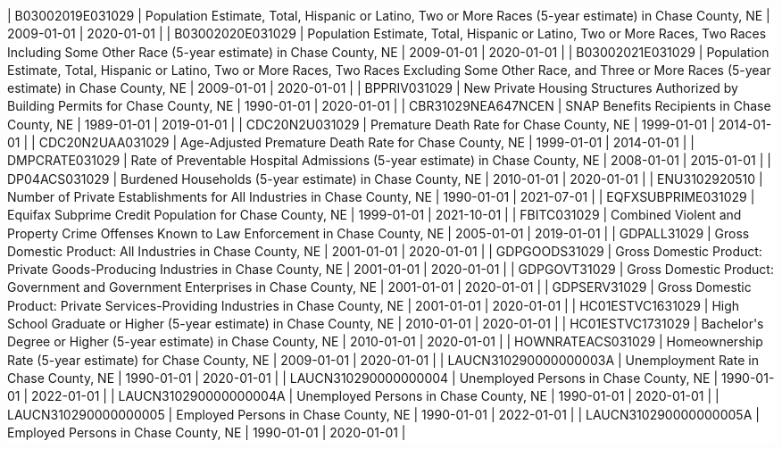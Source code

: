 | B03002019E031029          | Population Estimate, Total, Hispanic or Latino, Two or More Races (5-year estimate) in Chase County, NE                                                                   | 2009-01-01          | 2020-01-01        |
| B03002020E031029          | Population Estimate, Total, Hispanic or Latino, Two or More Races, Two Races Including Some Other Race (5-year estimate) in Chase County, NE                              | 2009-01-01          | 2020-01-01        |
| B03002021E031029          | Population Estimate, Total, Hispanic or Latino, Two or More Races, Two Races Excluding Some Other Race, and Three or More Races (5-year estimate) in Chase County, NE     | 2009-01-01          | 2020-01-01        |
| BPPRIV031029              | New Private Housing Structures Authorized by Building Permits for Chase County, NE                                                                                        | 1990-01-01          | 2020-01-01        |
| CBR31029NEA647NCEN        | SNAP Benefits Recipients in Chase County, NE                                                                                                                              | 1989-01-01          | 2019-01-01        |
| CDC20N2U031029            | Premature Death Rate for Chase County, NE                                                                                                                                 | 1999-01-01          | 2014-01-01        |
| CDC20N2UAA031029          | Age-Adjusted Premature Death Rate for Chase County, NE                                                                                                                    | 1999-01-01          | 2014-01-01        |
| DMPCRATE031029            | Rate of Preventable Hospital Admissions (5-year estimate) in Chase County, NE                                                                                             | 2008-01-01          | 2015-01-01        |
| DP04ACS031029             | Burdened Households (5-year estimate) in Chase County, NE                                                                                                                 | 2010-01-01          | 2020-01-01        |
| ENU3102920510             | Number of Private Establishments for All Industries in Chase County, NE                                                                                                   | 1990-01-01          | 2021-07-01        |
| EQFXSUBPRIME031029        | Equifax Subprime Credit Population for Chase County, NE                                                                                                                   | 1999-01-01          | 2021-10-01        |
| FBITC031029               | Combined Violent and Property Crime Offenses Known to Law Enforcement in Chase County, NE                                                                                 | 2005-01-01          | 2019-01-01        |
| GDPALL31029               | Gross Domestic Product: All Industries in Chase County, NE                                                                                                                | 2001-01-01          | 2020-01-01        |
| GDPGOODS31029             | Gross Domestic Product: Private Goods-Producing Industries in Chase County, NE                                                                                            | 2001-01-01          | 2020-01-01        |
| GDPGOVT31029              | Gross Domestic Product: Government and Government Enterprises in Chase County, NE                                                                                         | 2001-01-01          | 2020-01-01        |
| GDPSERV31029              | Gross Domestic Product: Private Services-Providing Industries in Chase County, NE                                                                                         | 2001-01-01          | 2020-01-01        |
| HC01ESTVC1631029          | High School Graduate or Higher (5-year estimate) in Chase County, NE                                                                                                      | 2010-01-01          | 2020-01-01        |
| HC01ESTVC1731029          | Bachelor's Degree or Higher (5-year estimate) in Chase County, NE                                                                                                         | 2010-01-01          | 2020-01-01        |
| HOWNRATEACS031029         | Homeownership Rate (5-year estimate) for Chase County, NE                                                                                                                 | 2009-01-01          | 2020-01-01        |
| LAUCN310290000000003A     | Unemployment Rate in Chase County, NE                                                                                                                                     | 1990-01-01          | 2020-01-01        |
| LAUCN310290000000004      | Unemployed Persons in Chase County, NE                                                                                                                                    | 1990-01-01          | 2022-01-01        |
| LAUCN310290000000004A     | Unemployed Persons in Chase County, NE                                                                                                                                    | 1990-01-01          | 2020-01-01        |
| LAUCN310290000000005      | Employed Persons in Chase County, NE                                                                                                                                      | 1990-01-01          | 2022-01-01        |
| LAUCN310290000000005A     | Employed Persons in Chase County, NE                                                                                                                                      | 1990-01-01          | 2020-01-01        |